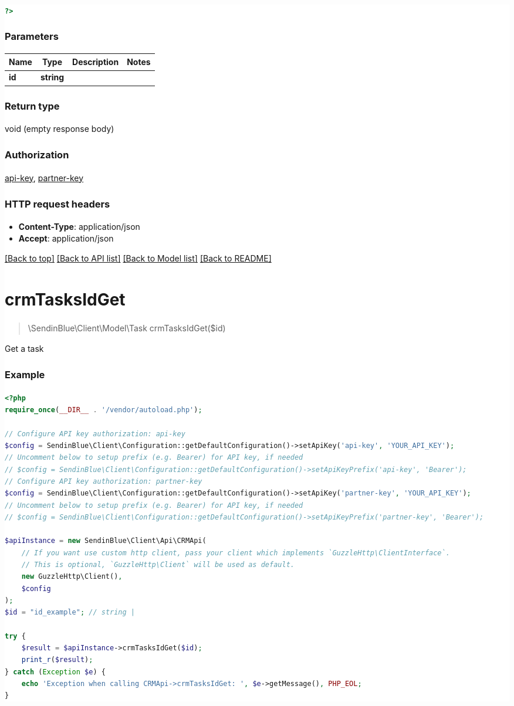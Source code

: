 ```php
?>
```

### Parameters

Name | Type | Description  | Notes
------------- | ------------- | ------------- | -------------
 **id** | **string**|  |

### Return type

void (empty response body)

### Authorization

[api-key](../../README.md#api-key), [partner-key](../../README.md#partner-key)

### HTTP request headers

 - **Content-Type**: application/json
 - **Accept**: application/json

[[Back to top]](#) [[Back to API list]](../../README.md#documentation-for-api-endpoints) [[Back to Model list]](../../README.md#documentation-for-models) [[Back to README]](../../README.md)

# **crmTasksIdGet**
> \SendinBlue\Client\Model\Task crmTasksIdGet($id)

Get a task

### Example
```php
<?php
require_once(__DIR__ . '/vendor/autoload.php');

// Configure API key authorization: api-key
$config = SendinBlue\Client\Configuration::getDefaultConfiguration()->setApiKey('api-key', 'YOUR_API_KEY');
// Uncomment below to setup prefix (e.g. Bearer) for API key, if needed
// $config = SendinBlue\Client\Configuration::getDefaultConfiguration()->setApiKeyPrefix('api-key', 'Bearer');
// Configure API key authorization: partner-key
$config = SendinBlue\Client\Configuration::getDefaultConfiguration()->setApiKey('partner-key', 'YOUR_API_KEY');
// Uncomment below to setup prefix (e.g. Bearer) for API key, if needed
// $config = SendinBlue\Client\Configuration::getDefaultConfiguration()->setApiKeyPrefix('partner-key', 'Bearer');

$apiInstance = new SendinBlue\Client\Api\CRMApi(
    // If you want use custom http client, pass your client which implements `GuzzleHttp\ClientInterface`.
    // This is optional, `GuzzleHttp\Client` will be used as default.
    new GuzzleHttp\Client(),
    $config
);
$id = "id_example"; // string | 

try {
    $result = $apiInstance->crmTasksIdGet($id);
    print_r($result);
} catch (Exception $e) {
    echo 'Exception when calling CRMApi->crmTasksIdGet: ', $e->getMessage(), PHP_EOL;
}
```